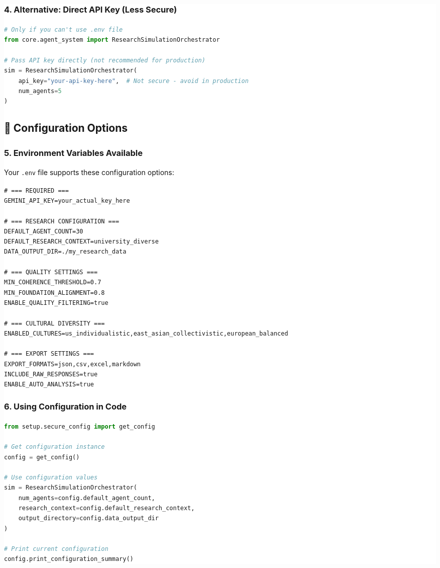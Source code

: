 ### 4. Alternative: Direct API Key (Less Secure)
```python
# Only if you can't use .env file
from core.agent_system import ResearchSimulationOrchestrator

# Pass API key directly (not recommended for production)
sim = ResearchSimulationOrchestrator(
    api_key="your-api-key-here",  # Not secure - avoid in production
    num_agents=5
)
```

## 🔧 Configuration Options

### 5. Environment Variables Available

Your `.env` file supports these configuration options:

```env
# === REQUIRED ===
GEMINI_API_KEY=your_actual_key_here

# === RESEARCH CONFIGURATION ===
DEFAULT_AGENT_COUNT=30
DEFAULT_RESEARCH_CONTEXT=university_diverse
DATA_OUTPUT_DIR=./my_research_data

# === QUALITY SETTINGS ===
MIN_COHERENCE_THRESHOLD=0.7
MIN_FOUNDATION_ALIGNMENT=0.8
ENABLE_QUALITY_FILTERING=true

# === CULTURAL DIVERSITY ===
ENABLED_CULTURES=us_individualistic,east_asian_collectivistic,european_balanced

# === EXPORT SETTINGS ===
EXPORT_FORMATS=json,csv,excel,markdown
INCLUDE_RAW_RESPONSES=true
ENABLE_AUTO_ANALYSIS=true
```

### 6. Using Configuration in Code
```python
from setup.secure_config import get_config

# Get configuration instance
config = get_config()

# Use configuration values
sim = ResearchSimulationOrchestrator(
    num_agents=config.default_agent_count,
    research_context=config.default_research_context,
    output_directory=config.data_output_dir
)

# Print current configuration
config.print_configuration_summary()
```
